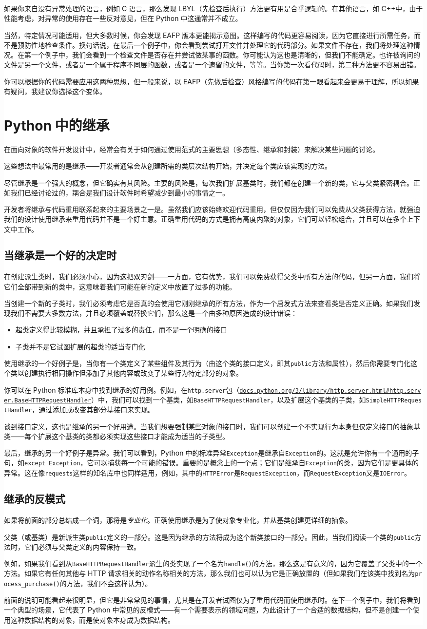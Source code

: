 如果你来自没有异常处理的语言，例如 C 语言，那么发现 LBYL（先检查后执行）方法更有用是合乎逻辑的。在其他语言，如 C++中，由于性能考虑，对异常的使用存在一些反对意见，但在 Python 中这通常并不成立。

当然，特定情况可能适用，但大多数时候，你会发现 EAFP 版本更能揭示意图。这样编写的代码更容易阅读，因为它直接进行所需任务，而不是预防性地检查条件。换句话说，在最后一个例子中，你会看到尝试打开文件并处理它的代码部分。如果文件不存在，我们将处理这种情况。在第一个例子中，我们会看到一个检查文件是否存在并尝试做某事的函数。你可能认为这也是清晰的，但我们不能确定。也许被询问的文件是另一个文件，或者是一个属于程序不同层的函数，或者是一个遗留的文件，等等。当你第一次看代码时，第二种方法更不容易出错。

你可以根据你的代码需要应用这两种思想，但一般来说，以 EAFP（先做后检查）风格编写的代码在第一眼看起来会更易于理解，所以如果有疑问，我建议你选择这个变体。

# Python 中的继承

在面向对象的软件开发设计中，经常会有关于如何通过使用范式的主要思想（多态性、继承和封装）来解决某些问题的讨论。

这些想法中最常用的是继承——开发者通常会从创建所需的类层次结构开始，并决定每个类应该实现的方法。

尽管继承是一个强大的概念，但它确实有其风险。主要的风险是，每次我们扩展基类时，我们都在创建一个新的类，它与父类紧密耦合。正如我们已经讨论过的，耦合是我们设计软件时希望减少到最小的事情之一。

开发者将继承与代码重用联系起来的主要场景之一是。虽然我们应该始终欢迎代码重用，但仅仅因为我们可以免费从父类获得方法，就强迫我们的设计使用继承来重用代码并不是一个好主意。正确重用代码的方式是拥有高度内聚的对象，它们可以轻松组合，并且可以在多个上下文中工作。

## 当继承是一个好的决定时

在创建派生类时，我们必须小心，因为这把双刃剑——一方面，它有优势，我们可以免费获得父类中所有方法的代码，但另一方面，我们将它们全部带到新的类中，这意味着我们可能在新的定义中放置了过多的功能。

当创建一个新的子类时，我们必须考虑它是否真的会使用它刚刚继承的所有方法，作为一个启发式方法来查看类是否定义正确。如果我们发现我们不需要大多数方法，并且必须覆盖或替换它们，那么这是一个由多种原因造成的设计错误：

+   超类定义得比较模糊，并且承担了过多的责任，而不是一个明确的接口

+   子类并不是它试图扩展的超类的适当专门化

使用继承的一个好例子是，当你有一个类定义了某些组件及其行为（由这个类的接口定义，即其`public`方法和属性），然后你需要专门化这个类以创建执行相同操作但添加了其他内容或改变了某些行为特定部分的对象。

你可以在 Python 标准库本身中找到继承的好用例。例如，在`http.server`包（[`docs.python.org/3/library/http.server.html#http.server.BaseHTTPRequestHandler`](https://docs.python.org/3/library/http.server.html#http.server.BaseHTTPRequestHandler)）中，我们可以找到一个基类，如`BaseHTTPRequestHandler`，以及扩展这个基类的子类，如`SimpleHTTPRequestHandler`，通过添加或改变其部分基接口来实现。

谈到接口定义，这也是继承的另一个好用途。当我们想要强制某些对象的接口时，我们可以创建一个不实现行为本身但仅定义接口的抽象基类——每个扩展这个基类的类都必须实现这些接口才能成为适当的子类型。

最后，继承的另一个好例子是异常。我们可以看到，Python 中的标准异常`Exception`是继承自`Exception`的。这就是允许你有一个通用的子句，如`except Exception`，它可以捕获每一个可能的错误。重要的是概念上的一个点；它们是继承自`Exception`的类，因为它们是更具体的异常。这在像`requests`这样的知名库中也同样适用，例如，其中的`HTTPError`是`RequestException`，而`RequestException`又是`IOError`。

## 继承的反模式

如果将前面的部分总结成一个词，那将是*专业化*。正确使用继承是为了使对象专业化，并从基类创建更详细的抽象。

父类（或基类）是新派生类`public`定义的一部分。这是因为继承的方法将成为这个新类接口的一部分。因此，当我们阅读一个类的`public`方法时，它们必须与父类定义的内容保持一致。

例如，如果我们看到从`BaseHTTPRequestHandler`派生的类实现了一个名为`handle()`的方法，那么这是有意义的，因为它覆盖了父类中的一个方法。如果它有任何其他与 HTTP 请求相关的动作名称相关的方法，那么我们也可以认为它是正确放置的（但如果我们在该类中找到名为`process_purchase()`的方法，我们不会这样认为）。

前面的说明可能看起来很明显，但它是非常常见的事情，尤其是在开发者试图仅为了重用代码而使用继承时。在下一个例子中，我们将看到一个典型的场景，它代表了 Python 中常见的反模式——有一个需要表示的领域问题，为此设计了一个合适的数据结构，但不是创建一个使用这种数据结构的对象，而是使对象本身成为数据结构。

